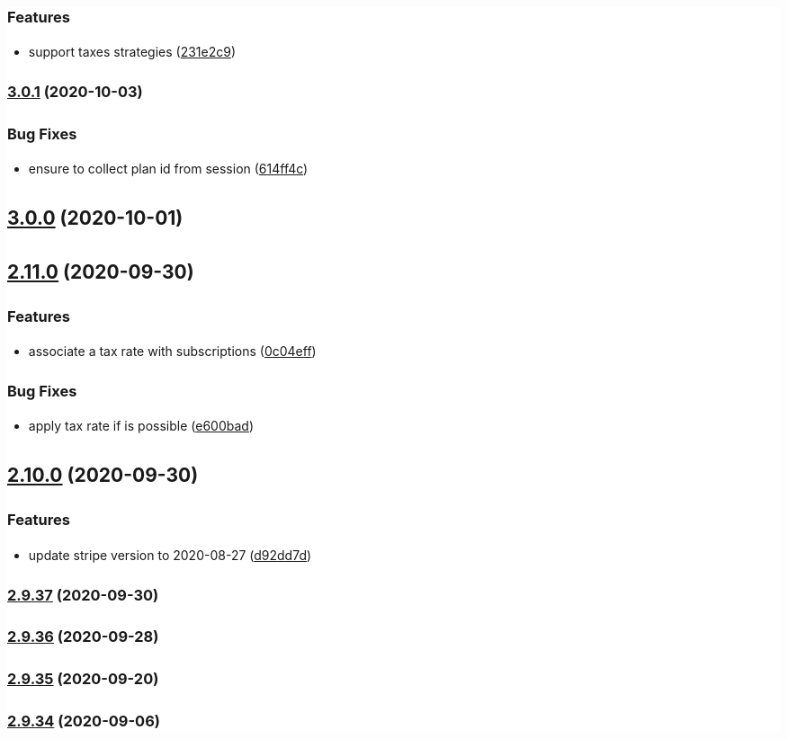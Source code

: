 ### Features

* support taxes strategies ([231e2c9](https://github.com/kikobeats/tom-microservice/commit/231e2c966e7507654733b8de01342336385a62f1))

### [3.0.1](https://github.com/kikobeats/tom-microservice/compare/v3.0.0...v3.0.1) (2020-10-03)


### Bug Fixes

* ensure to collect plan id from session ([614ff4c](https://github.com/kikobeats/tom-microservice/commit/614ff4cee7725d640d0182acfd150b60ed24bf88))

## [3.0.0](https://github.com/kikobeats/tom-microservice/compare/v2.11.0...v3.0.0) (2020-10-01)

## [2.11.0](https://github.com/kikobeats/tom-microservice/compare/v2.10.0...v2.11.0) (2020-09-30)


### Features

* associate a tax rate with subscriptions ([0c04eff](https://github.com/kikobeats/tom-microservice/commit/0c04eff7509ac191c5b8d96035c0a16b96e79b9a))


### Bug Fixes

* apply tax rate if is possible ([e600bad](https://github.com/kikobeats/tom-microservice/commit/e600bad606be0061c026783cd3d2277f8a5655a0))

## [2.10.0](https://github.com/kikobeats/tom-microservice/compare/v2.9.37...v2.10.0) (2020-09-30)


### Features

* update stripe version to 2020-08-27 ([d92dd7d](https://github.com/kikobeats/tom-microservice/commit/d92dd7d255a129dab94dfeba29627f97f94db5f0))

### [2.9.37](https://github.com/kikobeats/tom-microservice/compare/v2.9.36...v2.9.37) (2020-09-30)

### [2.9.36](https://github.com/kikobeats/tom-microservice/compare/v2.9.35...v2.9.36) (2020-09-28)

### [2.9.35](https://github.com/kikobeats/tom-microservice/compare/v2.9.34...v2.9.35) (2020-09-20)

### [2.9.34](https://github.com/kikobeats/tom-microservice/compare/v2.9.33...v2.9.34) (2020-09-06)
